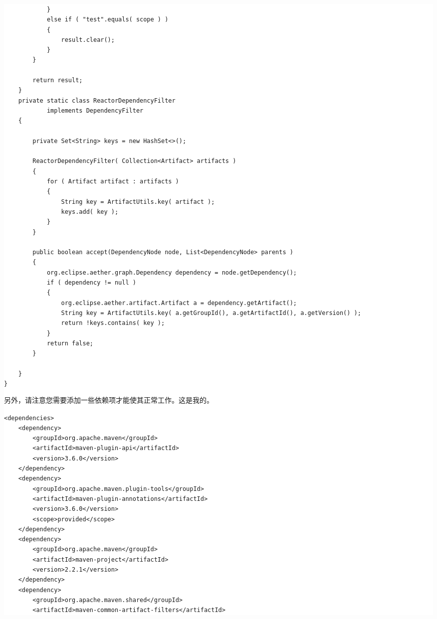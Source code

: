 ```
            }
            else if ( "test".equals( scope ) )
            {
                result.clear();
            }
        }

        return result;
    }
    private static class ReactorDependencyFilter
            implements DependencyFilter
    {

        private Set<String> keys = new HashSet<>();

        ReactorDependencyFilter( Collection<Artifact> artifacts )
        {
            for ( Artifact artifact : artifacts )
            {
                String key = ArtifactUtils.key( artifact );
                keys.add( key );
            }
        }

        public boolean accept(DependencyNode node, List<DependencyNode> parents )
        {
            org.eclipse.aether.graph.Dependency dependency = node.getDependency();
            if ( dependency != null )
            {
                org.eclipse.aether.artifact.Artifact a = dependency.getArtifact();
                String key = ArtifactUtils.key( a.getGroupId(), a.getArtifactId(), a.getVersion() );
                return !keys.contains( key );
            }
            return false;
        }

    }
} 
```

另外，请注意您需要添加一些依赖项才能使其正常工作。这是我的。

```
<dependencies>
    <dependency>
        <groupId>org.apache.maven</groupId>
        <artifactId>maven-plugin-api</artifactId>
        <version>3.6.0</version>
    </dependency>
    <dependency>
        <groupId>org.apache.maven.plugin-tools</groupId>
        <artifactId>maven-plugin-annotations</artifactId>
        <version>3.6.0</version>
        <scope>provided</scope>
    </dependency>
    <dependency>
        <groupId>org.apache.maven</groupId>
        <artifactId>maven-project</artifactId>
        <version>2.2.1</version>
    </dependency>
    <dependency>
        <groupId>org.apache.maven.shared</groupId>
        <artifactId>maven-common-artifact-filters</artifactId>
```